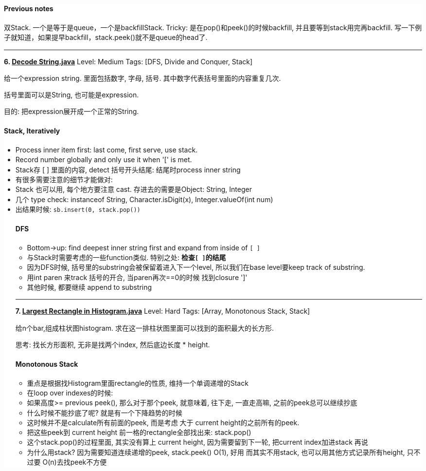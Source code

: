 #### Previous notes
双Stack. 一个是等于是queue，一个是backfillStack.
Tricky: 是在pop()和peek()的时候backfill, 并且要等到stack用完再backfill.
写一下例子就知道，如果提早backfill，stack.peek()就不是queue的head了.




---

**6. [Decode String.java](https://github.com/awangdev/LintCode/blob/master/Java/Decode%20String.java)**      Level: Medium      Tags: [DFS, Divide and Conquer, Stack]
      

给一个expression string. 里面包括数字, 字母, 括号. 其中数字代表括号里面的内容重复几次.

括号里面可以是String, 也可能是expression.

目的: 把expression展开成一个正常的String.


#### Stack, Iteratively
- Process inner item first: last come, first serve, use stack.
- Record number globally and only use it when '[' is met.
- Stack存 [ ] 里面的内容, detect 括号开头结尾: 结尾时process inner string
- 有很多需要注意的细节才能做对:
- Stack<Object> 也可以用, 每个地方要注意 cast. 存进去的需要是Object: String, Integer
- 几个 type check: instanceof String, Character.isDigit(x), Integer.valueOf(int num)
- 出结果时候: `sb.insert(0, stack.pop())`


#### DFS
- Bottom->up: find deepest inner string first and expand from inside of `[ ]`
- 与Stack时需要考虑的一些function类似. 特别之处: **检查`[ ]`的结尾**
- 因为DFS时候, 括号里的substring会被保留着进入下一个level, 所以我们在base level要keep track of substring.
- 用int paren 来track 括号的开合, 当paren再次==0的时候 找到closure ']'
- 其他时候, 都要继续 append to substring




---

**7. [Largest Rectangle in Histogram.java](https://github.com/awangdev/LintCode/blob/master/Java/Largest%20Rectangle%20in%20Histogram.java)**      Level: Hard      Tags: [Array, Monotonous Stack, Stack]
      

给n个bar,组成柱状图histogram. 求在这一排柱状图里面可以找到的面积最大的长方形.

思考: 找长方形面积, 无非是找两个index, 然后底边长度 * height.

#### Monotonous Stack
- 重点是根据找Histogram里面rectangle的性质, 维持一个单调递增的Stack
- 在loop over indexes的时候:
- 如果高度>= previous peek(), 那么对于那个peek, 就意味着, 往下走, 一直走高嘛, 之前的peek总可以继续抄底
- 什么时候不能抄底了呢? 就是有一个下降趋势的时候
- 这时候并不是calculate所有前面的peek, 而是考虑 大于 current height的之前所有的peek.
- 把这些peek到 current height 前一格的rectangle全部找出来: stack.pop()
- 这个stack.pop()的过程里面, 其实没有算上 current height, 因为需要留到下一轮, 把current index加进stack 再说
- 为什么用stack? 因为需要知道连续递增的peek, stack.peek() O(1), 好用
  而其实不用stack, 也可以用其他方式记录所有height, 只不过要 O(n)去找peek不方便
